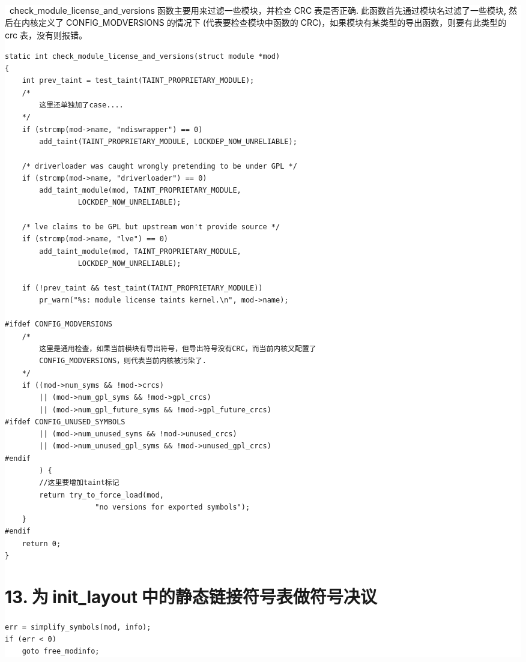   check_module_license_and_versions 函数主要用来过滤一些模块，并检查 CRC 表是否正确. 此函数首先通过模块名过滤了一些模块, 然后在内核定义了 CONFIG_MODVERSIONS 的情况下 (代表要检查模块中函数的 CRC)，如果模块有某类型的导出函数，则要有此类型的 crc 表，没有则报错。

```
static int check_module_license_and_versions(struct module *mod)
{
    int prev_taint = test_taint(TAINT_PROPRIETARY_MODULE);
    /*
        这里还单独加了case....
    */
    if (strcmp(mod->name, "ndiswrapper") == 0)
        add_taint(TAINT_PROPRIETARY_MODULE, LOCKDEP_NOW_UNRELIABLE);
  
    /* driverloader was caught wrongly pretending to be under GPL */
    if (strcmp(mod->name, "driverloader") == 0)
        add_taint_module(mod, TAINT_PROPRIETARY_MODULE,
                 LOCKDEP_NOW_UNRELIABLE);
  
    /* lve claims to be GPL but upstream won't provide source */
    if (strcmp(mod->name, "lve") == 0)
        add_taint_module(mod, TAINT_PROPRIETARY_MODULE,
                 LOCKDEP_NOW_UNRELIABLE);
  
    if (!prev_taint && test_taint(TAINT_PROPRIETARY_MODULE))
        pr_warn("%s: module license taints kernel.\n", mod->name);
  
#ifdef CONFIG_MODVERSIONS
    /*
        这里是通用检查，如果当前模块有导出符号，但导出符号没有CRC，而当前内核又配置了
        CONFIG_MODVERSIONS，则代表当前内核被污染了.
    */
    if ((mod->num_syms && !mod->crcs)
        || (mod->num_gpl_syms && !mod->gpl_crcs)
        || (mod->num_gpl_future_syms && !mod->gpl_future_crcs)
#ifdef CONFIG_UNUSED_SYMBOLS
        || (mod->num_unused_syms && !mod->unused_crcs)
        || (mod->num_unused_gpl_syms && !mod->unused_gpl_crcs)
#endif
        ) {
        //这里要增加taint标记
        return try_to_force_load(mod,
                     "no versions for exported symbols");
    }
#endif
    return 0;
}

```

**13. 为 init_layout 中的静态链接符号表做符号决议**
====================================

```
err = simplify_symbols(mod, info);
if (err < 0)
    goto free_modinfo;

```
